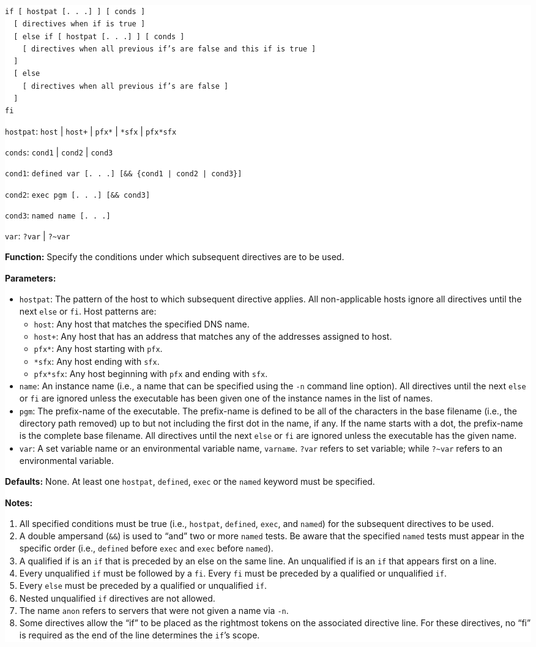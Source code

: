 ```
if [ hostpat [. . .] ] [ conds ]
  [ directives when if is true ]
  [ else if [ hostpat [. . .] ] [ conds ]
    [ directives when all previous if’s are false and this if is true ]
  ]
  [ else
    [ directives when all previous if’s are false ]
  ]
fi
```

`hostpat`: `host` | `host+` | `pfx*` | `*sfx` | `pfx*sfx`

`conds`: `cond1` | `cond2` | `cond3`

`cond1`: `defined var [. . .] [&& {cond1 | cond2 | cond3}]`

`cond2`: `exec pgm [. . .] [&& cond3]`

`cond3`: `named name [. . .]`

`var`: `?var` | `?~var`

**Function:** Specify the conditions under which subsequent directives are to be used.

**Parameters:**

*   `hostpat`: The pattern of the host to which subsequent directive applies. All non-applicable hosts ignore all directives until the next `else` or `fi`. Host patterns are:
    *   `host`: Any host that matches the specified DNS name.
    *   `host+`: Any host that has an address that matches any of the addresses assigned to host.
    *   `pfx*`: Any host starting with `pfx`.
    *   `*sfx`: Any host ending with `sfx`.
    *   `pfx*sfx`: Any host beginning with `pfx` and ending with `sfx`.
*   `name`: An instance name (i.e., a name that can be specified using the `-n` command line option). All directives until the next `else` or `fi` are ignored unless the executable has been given one of the instance names in the list of names.
*   `pgm`: The prefix-name of the executable. The prefix-name is defined to be all of the characters in the base filename (i.e., the directory path removed) up to but not including the first dot in the name, if any. If the name starts with a dot, the prefix-name is the complete base filename. All directives until the next `else` or `fi` are ignored unless the executable has the given name.
*   `var`: A set variable name or an environmental variable name, `varname`. `?var` refers to set variable; while `?~var` refers to an environmental variable.

**Defaults:** None. At least one `hostpat`, `defined`, `exec` or the `named` keyword must be specified.

**Notes:**

1.  All specified conditions must be true (i.e., `hostpat`, `defined`, `exec`, and `named`) for the subsequent directives to be used.
2.  A double ampersand (`&&`) is used to “and” two or more `named` tests. Be aware that the specified `named` tests must appear in the specific order (i.e., `defined` before `exec` and `exec` before `named`).
3.  A qualified if is an `if` that is preceded by an else on the same line. An unqualified if is an `if` that appears first on a line.
4.  Every unqualified `if` must be followed by a `fi`. Every `fi` must be preceded by a qualified or unqualified `if`.
5.  Every `else` must be preceded by a qualified or unqualified `if`.
6.  Nested unqualified `if` directives are not allowed.
7.  The name `anon` refers to servers that were not given a name via `-n`.
8.  Some directives allow the “if” to be placed as the rightmost tokens on the associated directive line. For these directives, no “fi” is required as the end of the line determines the `if`’s scope.
